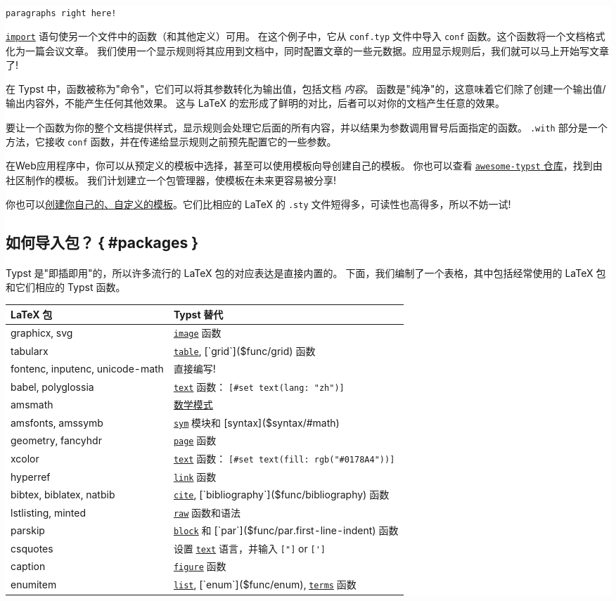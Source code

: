 ```example:single
paragraphs right here!
```

[`import`]($scripting/#modules) 语句使另一个文件中的函数（和其他定义）可用。
在这个例子中，它从 `conf.typ` 文件中导入 `conf` 函数。这个函数将一个文档格式化为一篇会议文章。
我们使用一个显示规则将其应用到文档中，同时配置文章的一些元数据。应用显示规则后，我们就可以马上开始写文章了!

<div class="info-box">

在 Typst 中，函数被称为"命令"，它们可以将其参数转化为输出值，包括文档 _内容_。
函数是"纯净"的，这意味着它们除了创建一个输出值/输出内容外，不能产生任何其他效果。
这与 LaTeX 的宏形成了鲜明的对比，后者可以对你的文档产生任意的效果。

要让一个函数为你的整个文档提供样式，显示规则会处理它后面的所有内容，并以结果为参数调用冒号后面指定的函数。
`.with` 部分是一个方法，它接收 `conf` 函数，并在传递给显示规则之前预先配置它的一些参数。
</div>

在Web应用程序中，你可以从预定义的模板中选择，甚至可以使用模板向导创建自己的模板。
你也可以查看 [`awesome-typst` 仓库](https://github.com/qjcg/awesome-typst)，找到由社区制作的模板。
我们计划建立一个包管理器，使模板在未来更容易被分享!

你也可以[创建你自己的、自定义的模板]($tutorial/making-a-template)。它们比相应的 LaTeX 的 `.sty` 文件短得多，可读性也高得多，所以不妨一试!

## 如何导入包？ { #packages }
Typst 是"即插即用"的，所以许多流行的 LaTeX 包的对应表达是直接内置的。
下面，我们编制了一个表格，其中包括经常使用的 LaTeX 包和它们相应的 Typst 函数。

| LaTeX 包                        | Typst 替代                                                            |
|:--------------------------------|:---------------------------------------------------------------------|
| graphicx, svg                   | [`image`]($func/image) 函数                                           |
| tabularx                        | [`table`]($func/table), [`grid`]($func/grid) 函数                     |
| fontenc, inputenc, unicode-math | 直接编写!                                                              |
| babel, polyglossia              | [`text`]($func/text.lang) 函数： `[#set text(lang: "zh")]`            |
| amsmath                         | [数学模式]($category/math)                                            |
| amsfonts, amssymb               | [`sym`]($category/symbols) 模块和 [syntax]($syntax/#math)             |
| geometry, fancyhdr              | [`page`]($func/page) 函数                                            |
| xcolor                          | [`text`]($func/text.fill) 函数： `[#set text(fill: rgb("#0178A4"))]`  |
| hyperref                        | [`link`]($func/link) 函数                                            |
| bibtex, biblatex, natbib        | [`cite`]($func/cite), [`bibliography`]($func/bibliography) 函数      |
| lstlisting, minted              | [`raw`]($func/raw) 函数和语法                                         |
| parskip                         | [`block`]($func/block.spacing) 和 [`par`]($func/par.first-line-indent) 函数 |
| csquotes                        | 设置 [`text`]($func/text.lang) 语言，并输入 `["]` or `[']`             |
| caption                         | [`figure`]($func/figure) 函数                                        |
| enumitem                        | [`list`]($func/list), [`enum`]($func/enum), [`terms`]($func/terms) 函数 |
